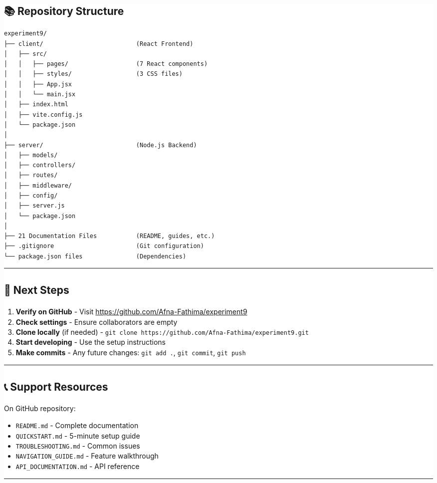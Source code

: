 
## 📚 Repository Structure

```
experiment9/
├── client/                          (React Frontend)
│   ├── src/
│   │   ├── pages/                   (7 React components)
│   │   ├── styles/                  (3 CSS files)
│   │   ├── App.jsx
│   │   └── main.jsx
│   ├── index.html
│   ├── vite.config.js
│   └── package.json
│
├── server/                          (Node.js Backend)
│   ├── models/
│   ├── controllers/
│   ├── routes/
│   ├── middleware/
│   ├── config/
│   ├── server.js
│   └── package.json
│
├── 21 Documentation Files           (README, guides, etc.)
├── .gitignore                       (Git configuration)
└── package.json files               (Dependencies)
```

---

## 🎯 Next Steps

1. **Verify on GitHub** - Visit https://github.com/Afna-Fathima/experiment9
2. **Check settings** - Ensure collaborators are empty
3. **Clone locally** (if needed) - `git clone https://github.com/Afna-Fathima/experiment9.git`
4. **Start developing** - Use the setup instructions
5. **Make commits** - Any future changes: `git add .`, `git commit`, `git push`

---

## 📞 Support Resources

On GitHub repository:
- `README.md` - Complete documentation
- `QUICKSTART.md` - 5-minute setup guide
- `TROUBLESHOOTING.md` - Common issues
- `NAVIGATION_GUIDE.md` - Feature walkthrough
- `API_DOCUMENTATION.md` - API reference

---
